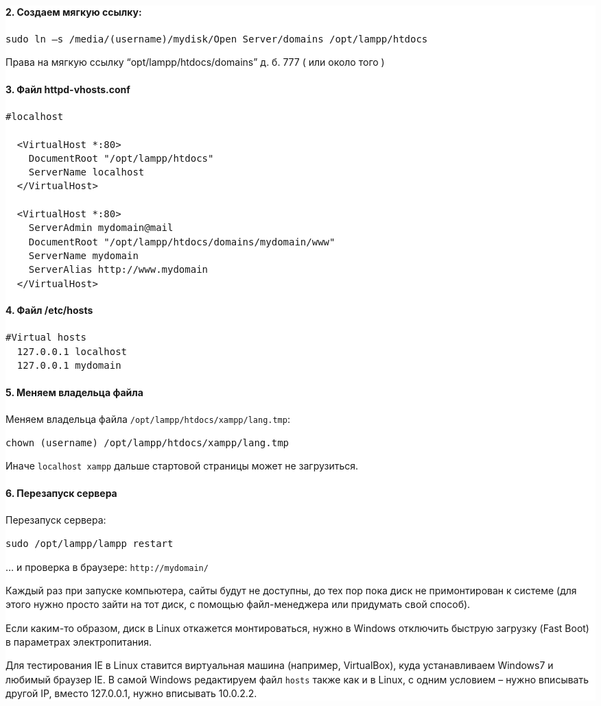 #### 2. Создаем мягкую ссылку:

<pre>sudo ln –s /media/(username)/mydisk/Open Server/domains /opt/lampp/htdocs
</pre>

Права на мягкую ссылку &#8220;opt/lampp/htdocs/domains&#8221; д. б. 777 ( или около того )

#### 3. Файл httpd-vhosts.conf

<pre>#localhost
  
  &lt;VirtualHost *:80>
    DocumentRoot "/opt/lampp/htdocs"
    ServerName localhost
  &lt;/VirtualHost>

  &lt;VirtualHost *:80>
    ServerAdmin mydomain@mail
    DocumentRoot "/opt/lampp/htdocs/domains/mydomain/www"
    ServerName mydomain
    ServerAlias http://www.mydomain
  &lt;/VirtualHost>
</pre>

#### 4. Файл /etc/hosts

<pre>#Virtual hosts
  127.0.0.1 localhost
  127.0.0.1 mydomain
</pre>

#### 5. Меняем владельца файла

Меняем владельца файла `/opt/lampp/htdocs/xampp/lang.tmp`:

<pre>chown (username) /opt/lampp/htdocs/xampp/lang.tmp
</pre>

Иначе `localhost xampp` дальше стартовой страницы может не загрузиться.

#### 6. Перезапуск сервера

Перезапуск сервера:

<pre>sudo /opt/lampp/lampp restart
</pre>

&#8230; и проверка в браузере: `http://mydomain/`

Каждый раз при запуске компьютера, сайты будут не доступны, до тех пор пока диск не примонтирован к системе (для этого нужно просто зайти на тот диск, с помощью файл-менеджера или придумать свой способ).

Если каким-то образом, диск в Linux откажется монтироваться, нужно в Windows отключить быструю загрузку (Fast Boot) в параметрах электропитания.

Для тестирования IE в Linux ставится виртуальная машина (например, VirtualBox), куда устанавливаем Windows7 и любимый браузер IE. В самой Windows редактируем файл `hosts` также как и в Linux, с одним условием – нужно вписывать другой IP, вместо 127.0.0.1, нужно вписывать 10.0.2.2.

